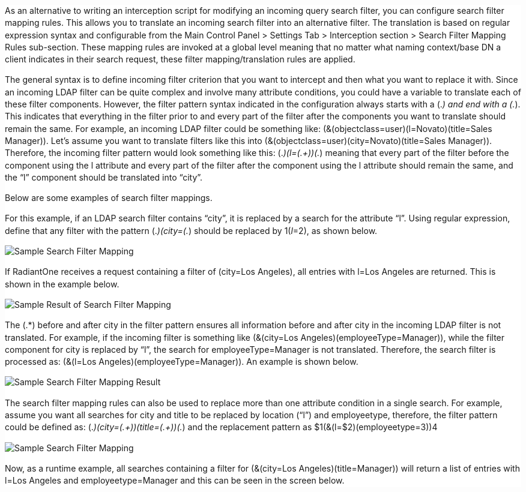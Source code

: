 As an alternative to writing an interception script for modifying an incoming query search filter, you can configure search filter mapping rules. This allows you to translate an incoming search filter into an alternative filter. The translation is based on regular expression syntax and configurable from the Main Control Panel > Settings Tab > Interception section > Search Filter Mapping Rules sub-section. These mapping rules are invoked at a global level meaning that no matter what naming context/base DN a client indicates in their search request, these filter mapping/translation rules are applied.

The general syntax is to define incoming filter criterion that you want to intercept and then what you want to replace it with. Since an incoming LDAP filter can be quite complex and involve many attribute conditions, you could have a variable to translate each of these filter components. However, the filter pattern syntax indicated in the configuration always starts with a (.*) and end with a (.*). This indicates that everything in the filter prior to and every part of the filter after the components you want to translate should remain the same. For example, an incoming LDAP filter could be something like: (&(objectclass=user)(l=Novato)(title=Sales Manager)). Let’s assume you want to translate filters like this into (&(objectclass=user)(city=Novato)(title=Sales Manager)). Therefore, the incoming filter pattern would look something like this: (.*)\(l=(.+)\)(.*) meaning that every part of the filter before the component using the l attribute and every part of the filter after the component using the l attribute should remain the same, and the “l” component should be translated into “city”.

Below are some examples of search filter mappings.

For this example, if an LDAP search filter contains “city”, it is replaced by a search for the attribute “l”. Using regular expression, define that any filter with the pattern (.*)\(city=(.*) should be replaced by $1(l=$2), as shown below.

![Sample Search Filter Mapping](Media/Image3.123.jpg)
 

If RadiantOne receives a request containing a filter of (city=Los Angeles), all entries with l=Los Angeles are returned. This is shown in the example below.

![Sample Result of Search Filter Mapping](Media/Image3.124.jpg)
 

The (.*) before and after city in the filter pattern ensures all information before and after city in the incoming LDAP filter is not translated. For example, if the incoming filter is something like (&(city=Los Angeles)(employeeType=Manager)), while the filter component for city is replaced by “l”, the search for employeeType=Manager is not translated. Therefore, the search filter is processed as: (&(l=Los Angeles)(employeeType=Manager)). An example is shown below.

![Sample Search Filter Mapping Result](Media/Image3.125.jpg)
 
The search filter mapping rules can also be used to replace more than one attribute condition in a single search. For example, assume you want all searches for city and title to be replaced by location (“l”) and employeetype, therefore, the filter pattern could be defined as: (.*)\(city=(.+)\)\(title=(.+)\)(.*) and the replacement pattern as $1(&(l=$2)(employeetype=$3))$4

![Sample Search Filter Mapping](Media/Image3.126.jpg)
 

Now, as a runtime example, all searches containing a filter for (&(city=Los Angeles)(title=Manager)) will return a list of entries with l=Los Angeles and employeetype=Manager and this can be seen in the screen below.
